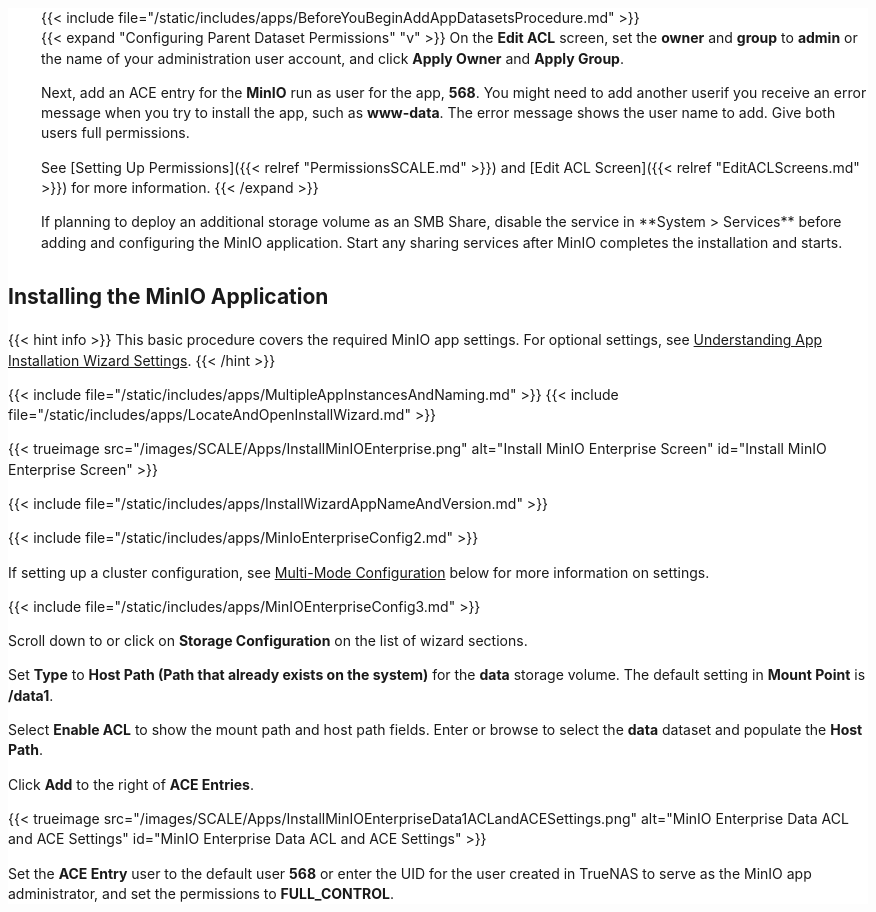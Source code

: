 <div style="margin-left: 33px">{{< include file="/static/includes/apps/BeforeYouBeginAddAppDatasetsProcedure.md" >}}
</div>

<div style="margin-left: 33px">{{< expand "Configuring Parent Dataset Permissions" "v" >}} 
On the <b>Edit ACL</b> screen, set the <b>owner</b> and <b>group</b> to <b>admin</b> or the name of your administration user account, and click <b>Apply Owner</b> and <b>Apply Group</b>.

Next, add an ACE entry for the <b>MinIO</b> run as user for the app, <b>568</b>.
You might need to add another userif you receive an error message when you try to install the app, such as <b>www-data</b>. The error message shows the user name to add. Give both users full permissions.

See [Setting Up Permissions]({{< relref "PermissionsSCALE.md" >}}) and [Edit ACL Screen]({{< relref "EditACLScreens.md" >}}) for more information.
{{< /expand >}}</div>

<div style="margin-left: 33px">If planning to deploy an additional storage volume as an SMB Share, disable the service in **System > Services** before adding and configuring the MinIO application.
Start any sharing services after MinIO completes the installation and starts.</div>

## Installing the MinIO Application
{{< hint info >}}
This basic procedure covers the required MinIO app settings.
For optional settings, see [Understanding App Installation Wizard Settings](#understanding-app-installation-wizard-settings).
{{< /hint >}}

{{< include file="/static/includes/apps/MultipleAppInstancesAndNaming.md" >}}
{{< include file="/static/includes/apps/LocateAndOpenInstallWizard.md" >}}

{{< trueimage src="/images/SCALE/Apps/InstallMinIOEnterprise.png" alt="Install MinIO Enterprise Screen" id="Install MinIO Enterprise Screen" >}}

{{< include file="/static/includes/apps/InstallWizardAppNameAndVersion.md" >}}

{{< include file="/static/includes/apps/MinIoEnterpriseConfig2.md" >}}

If setting up a cluster configuration, see [Multi-Mode Configuration](#multi-mode-configuration) below for more information on settings.

{{< include file="/static/includes/apps/MinIOEnterpriseConfig3.md" >}}

Scroll down to or click on **Storage Configuration** on the list of wizard sections.

Set **Type** to **Host Path (Path that already exists on the system)** for the **data** storage volume. The default setting in **Mount Point** is **/data1**.

Select **Enable ACL** to show the mount path and host path fields.
Enter or browse to select the **data** dataset and populate the **Host Path**.

Click **Add** to the right of **ACE Entries**.

{{< trueimage src="/images/SCALE/Apps/InstallMinIOEnterpriseData1ACLandACESettings.png" alt="MinIO Enterprise Data ACL and ACE Settings" id="MinIO Enterprise Data ACL and ACE Settings" >}}

Set the **ACE Entry** user to the default user **568** or enter the UID for the user created in TrueNAS to serve as the MinIO app administrator, and set the permissions to **FULL_CONTROL**.
